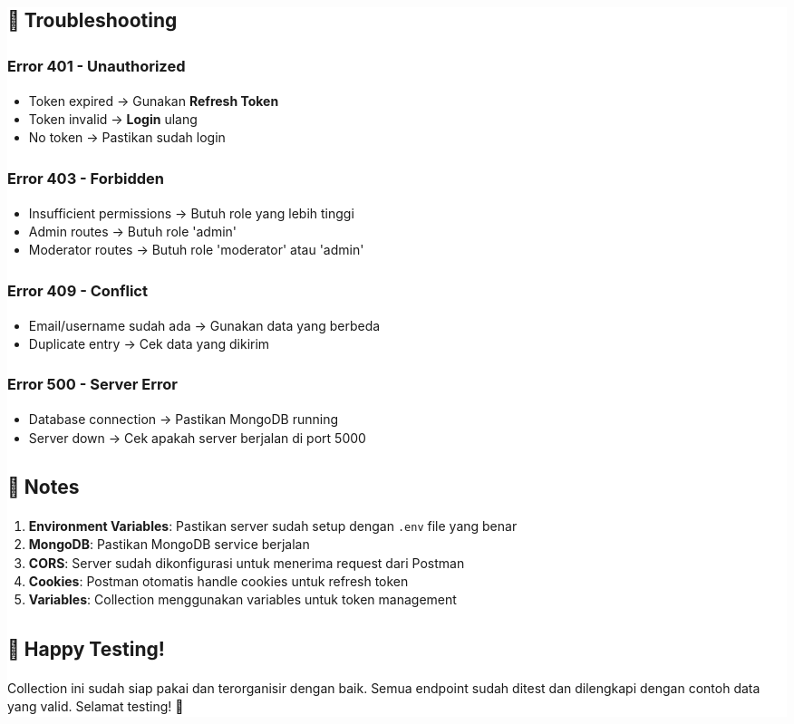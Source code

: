## 🐛 Troubleshooting

### Error 401 - Unauthorized
- Token expired → Gunakan **Refresh Token**
- Token invalid → **Login** ulang
- No token → Pastikan sudah login

### Error 403 - Forbidden  
- Insufficient permissions → Butuh role yang lebih tinggi
- Admin routes → Butuh role 'admin'
- Moderator routes → Butuh role 'moderator' atau 'admin'

### Error 409 - Conflict
- Email/username sudah ada → Gunakan data yang berbeda
- Duplicate entry → Cek data yang dikirim

### Error 500 - Server Error
- Database connection → Pastikan MongoDB running
- Server down → Cek apakah server berjalan di port 5000

## 📝 Notes

1. **Environment Variables**: Pastikan server sudah setup dengan `.env` file yang benar
2. **MongoDB**: Pastikan MongoDB service berjalan
3. **CORS**: Server sudah dikonfigurasi untuk menerima request dari Postman
4. **Cookies**: Postman otomatis handle cookies untuk refresh token
5. **Variables**: Collection menggunakan variables untuk token management

## 🎉 Happy Testing!

Collection ini sudah siap pakai dan terorganisir dengan baik. Semua endpoint sudah ditest dan dilengkapi dengan contoh data yang valid. Selamat testing! 🚀